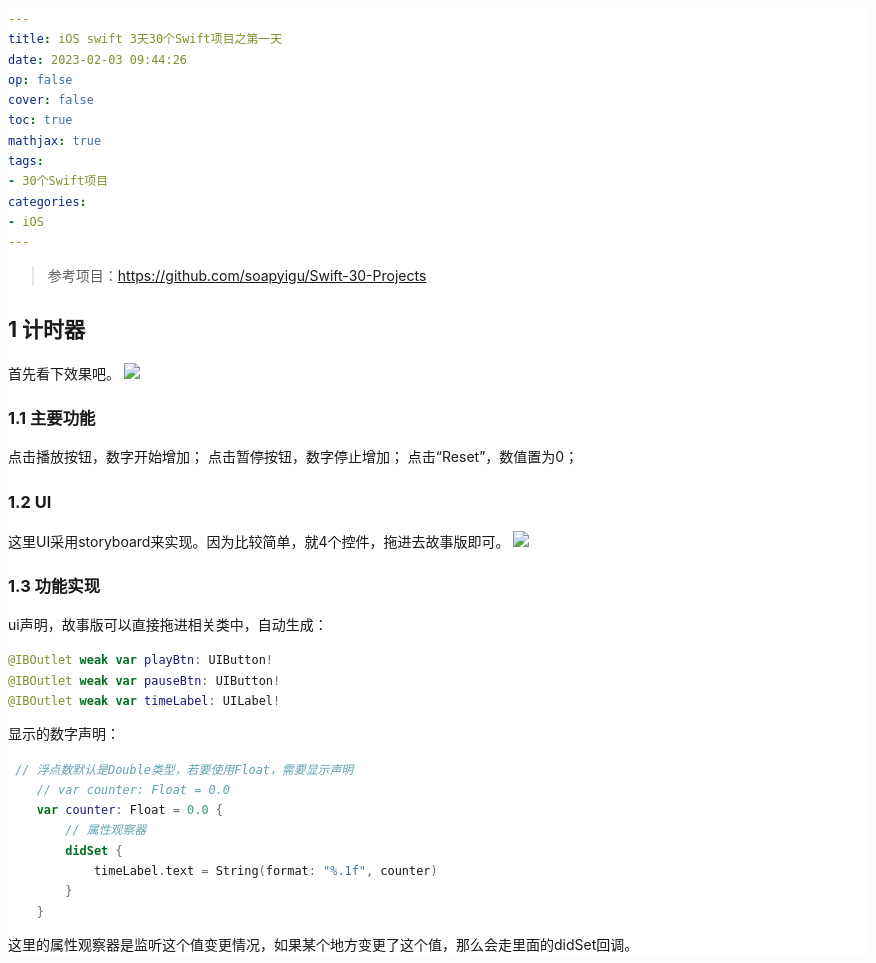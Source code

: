 ```yaml
---
title: iOS swift 3天30个Swift项目之第一天
date: 2023-02-03 09:44:26
op: false
cover: false
toc: true
mathjax: true
tags:
- 30个Swift项目
categories:
- iOS
---
```


> 参考项目：https://github.com/soapyigu/Swift-30-Projects 

## 1 计时器

首先看下效果吧。
<img src=01.gif>

### 1.1 主要功能
点击播放按钮，数字开始增加；
点击暂停按钮，数字停止增加；
点击“Reset”，数值置为0；

### 1.2 UI
这里UI采用storyboard来实现。因为比较简单，就4个控件，拖进去故事版即可。
<img src=1.2.png>

### 1.3 功能实现

ui声明，故事版可以直接拖进相关类中，自动生成：
```Swift
@IBOutlet weak var playBtn: UIButton!
@IBOutlet weak var pauseBtn: UIButton!
@IBOutlet weak var timeLabel: UILabel!
```
显示的数字声明：
```Swift
 // 浮点数默认是Double类型，若要使用Float，需要显示声明
    // var counter: Float = 0.0
    var counter: Float = 0.0 {
        // 属性观察器 
        didSet {
            timeLabel.text = String(format: "%.1f", counter)
        }
    }
```
这里的属性观察器是监听这个值变更情况，如果某个地方变更了这个值，那么会走里面的didSet回调。
